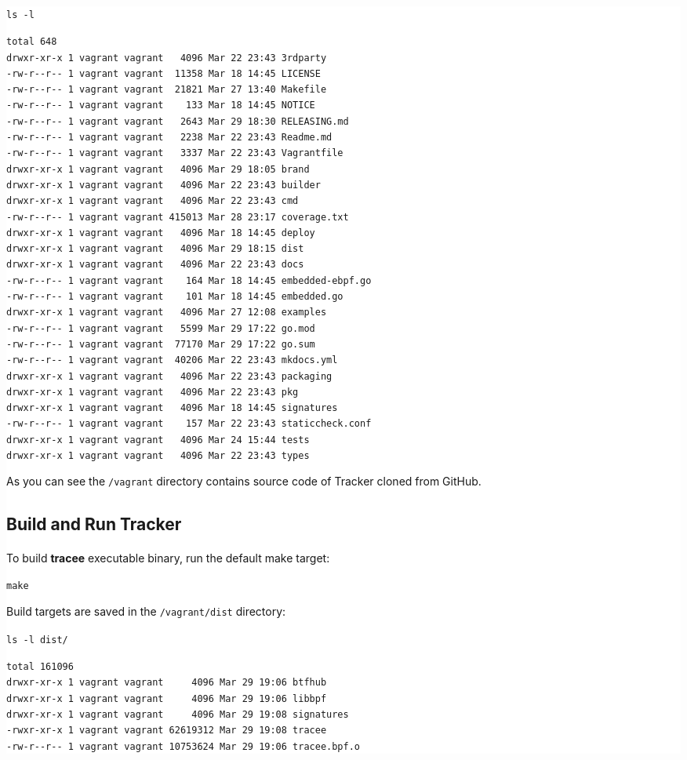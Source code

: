 ```console
ls -l
```

```text
total 648
drwxr-xr-x 1 vagrant vagrant   4096 Mar 22 23:43 3rdparty
-rw-r--r-- 1 vagrant vagrant  11358 Mar 18 14:45 LICENSE
-rw-r--r-- 1 vagrant vagrant  21821 Mar 27 13:40 Makefile
-rw-r--r-- 1 vagrant vagrant    133 Mar 18 14:45 NOTICE
-rw-r--r-- 1 vagrant vagrant   2643 Mar 29 18:30 RELEASING.md
-rw-r--r-- 1 vagrant vagrant   2238 Mar 22 23:43 Readme.md
-rw-r--r-- 1 vagrant vagrant   3337 Mar 22 23:43 Vagrantfile
drwxr-xr-x 1 vagrant vagrant   4096 Mar 29 18:05 brand
drwxr-xr-x 1 vagrant vagrant   4096 Mar 22 23:43 builder
drwxr-xr-x 1 vagrant vagrant   4096 Mar 22 23:43 cmd
-rw-r--r-- 1 vagrant vagrant 415013 Mar 28 23:17 coverage.txt
drwxr-xr-x 1 vagrant vagrant   4096 Mar 18 14:45 deploy
drwxr-xr-x 1 vagrant vagrant   4096 Mar 29 18:15 dist
drwxr-xr-x 1 vagrant vagrant   4096 Mar 22 23:43 docs
-rw-r--r-- 1 vagrant vagrant    164 Mar 18 14:45 embedded-ebpf.go
-rw-r--r-- 1 vagrant vagrant    101 Mar 18 14:45 embedded.go
drwxr-xr-x 1 vagrant vagrant   4096 Mar 27 12:08 examples
-rw-r--r-- 1 vagrant vagrant   5599 Mar 29 17:22 go.mod
-rw-r--r-- 1 vagrant vagrant  77170 Mar 29 17:22 go.sum
-rw-r--r-- 1 vagrant vagrant  40206 Mar 22 23:43 mkdocs.yml
drwxr-xr-x 1 vagrant vagrant   4096 Mar 22 23:43 packaging
drwxr-xr-x 1 vagrant vagrant   4096 Mar 22 23:43 pkg
drwxr-xr-x 1 vagrant vagrant   4096 Mar 18 14:45 signatures
-rw-r--r-- 1 vagrant vagrant    157 Mar 22 23:43 staticcheck.conf
drwxr-xr-x 1 vagrant vagrant   4096 Mar 24 15:44 tests
drwxr-xr-x 1 vagrant vagrant   4096 Mar 22 23:43 types
```

As you can see the `/vagrant` directory contains source code of Tracker cloned
from GitHub.

## Build and Run Tracker

To build **tracee** executable binary, run the
default make target:

```console
make
```

Build targets are saved in the `/vagrant/dist` directory:

```console
ls -l dist/
```

```text
total 161096
drwxr-xr-x 1 vagrant vagrant     4096 Mar 29 19:06 btfhub
drwxr-xr-x 1 vagrant vagrant     4096 Mar 29 19:06 libbpf
drwxr-xr-x 1 vagrant vagrant     4096 Mar 29 19:08 signatures
-rwxr-xr-x 1 vagrant vagrant 62619312 Mar 29 19:08 tracee
-rw-r--r-- 1 vagrant vagrant 10753624 Mar 29 19:06 tracee.bpf.o
```
